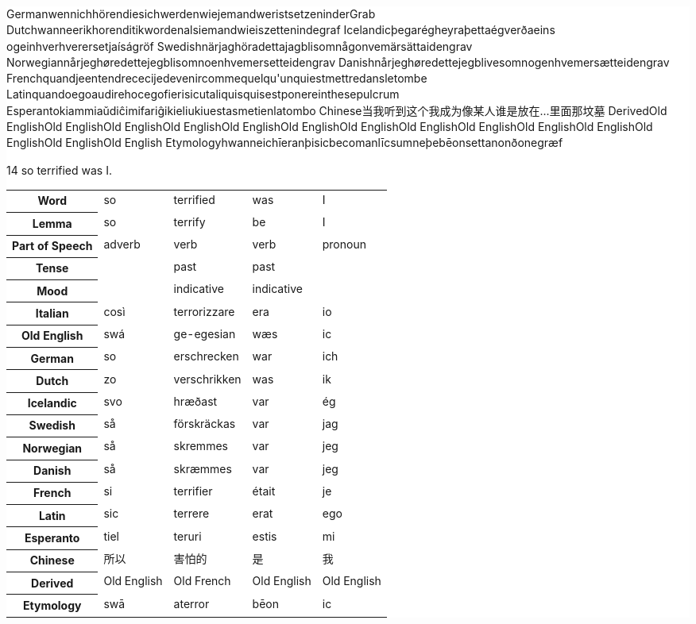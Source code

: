 <tr><th>German</th><td>wenn</td><td>ich</td><td>hören</td><td>dies</td><td>ich</td><td>werden</td><td>wie</td><td>jemand</td><td>wer</td><td>ist</td><td>setzen</td><td>in</td><td>der</td><td>Grab</td></tr>
<tr><th>Dutch</th><td>wanneer</td><td>ik</td><td>horen</td><td>dit</td><td>ik</td><td>worden</td><td>als</td><td>iemand</td><td>wie</td><td>is</td><td>zetten</td><td>in</td><td>de</td><td>graf</td></tr>
<tr><th>Icelandic</th><td>þegar</td><td>ég</td><td>heyra</td><td>þetta</td><td>ég</td><td>verða</td><td>eins og</td><td>einhver</td><td>hver</td><td>er</td><td>setja</td><td>í</td><td>sá</td><td>gröf</td></tr>
<tr><th>Swedish</th><td>när</td><td>jag</td><td>höra</td><td>detta</td><td>jag</td><td>bli</td><td>som</td><td>någon</td><td>vem</td><td>är</td><td>sätta</td><td>i</td><td>den</td><td>grav</td></tr>
<tr><th>Norwegian</th><td>når</td><td>jeg</td><td>høre</td><td>dette</td><td>jeg</td><td>bli</td><td>som</td><td>noen</td><td>hvem</td><td>er</td><td>sette</td><td>i</td><td>den</td><td>grav</td></tr>
<tr><th>Danish</th><td>når</td><td>jeg</td><td>høre</td><td>dette</td><td>jeg</td><td>blive</td><td>som</td><td>nogen</td><td>hvem</td><td>er</td><td>sætte</td><td>i</td><td>den</td><td>grav</td></tr>
<tr><th>French</th><td>quand</td><td>je</td><td>entendre</td><td>ceci</td><td>je</td><td>devenir</td><td>comme</td><td>quelqu'un</td><td>qui</td><td>est</td><td>mettre</td><td>dans</td><td>le</td><td>tombe</td></tr>
<tr><th>Latin</th><td>quando</td><td>ego</td><td>audire</td><td>hoc</td><td>ego</td><td>fieri</td><td>sicut</td><td>aliquis</td><td>quis</td><td>est</td><td>ponere</td><td>in</td><td>the</td><td>sepulcrum</td></tr>
<tr><th>Esperanto</th><td>kiam</td><td>mi</td><td>aŭdi</td><td>ĉi</td><td>mi</td><td>fariĝi</td><td>kiel</td><td>iu</td><td>kiu</td><td>estas</td><td>meti</td><td>en</td><td>la</td><td>tombo</td></tr>
<tr><th>Chinese</th><td>当</td><td>我</td><td>听到</td><td>这个</td><td>我</td><td>成为</td><td>像</td><td>某人</td><td>谁</td><td>是</td><td>放</td><td>在...里面</td><td>那</td><td>坟墓</td></tr>
<tr><th>Derived</th><td>Old English</td><td>Old English</td><td>Old English</td><td>Old English</td><td>Old English</td><td>Old English</td><td>Old English</td><td>Old English</td><td>Old English</td><td>Old English</td><td>Old English</td><td>Old English</td><td>Old English</td><td>Old English</td></tr>
<tr><th>Etymology</th><td>hwanne</td><td>ic</td><td>hīeran</td><td>þis</td><td>ic</td><td>becoman</td><td>līc</td><td>sumne</td><td>þe</td><td>bēon</td><td>settan</td><td>on</td><td>ðone</td><td>græf</td></tr>
</table>

14 so terrified was I.

<table>
<tr><th>Word</th><td>so</td><td>terrified</td><td>was</td><td>I</td></tr>
<tr><th>Lemma</th><td>so</td><td>terrify</td><td>be</td><td>I</td></tr>
<tr><th>Part of Speech</th><td>adverb</td><td>verb</td><td>verb</td><td>pronoun</td></tr>
<tr><th>Tense</th><td></td><td>past</td><td>past</td><td></td></tr>
<tr><th>Mood</th><td></td><td>indicative</td><td>indicative</td><td></td></tr>
<tr><th>Italian</th><td>così</td><td>terrorizzare</td><td>era</td><td>io</td></tr>
<tr><th>Old English</th><td>swá</td><td>ge-egesian</td><td>wæs</td><td>ic</td></tr>
<tr><th>German</th><td>so</td><td>erschrecken</td><td>war</td><td>ich</td></tr>
<tr><th>Dutch</th><td>zo</td><td>verschrikken</td><td>was</td><td>ik</td></tr>
<tr><th>Icelandic</th><td>svo</td><td>hræðast</td><td>var</td><td>ég</td></tr>
<tr><th>Swedish</th><td>så</td><td>förskräckas</td><td>var</td><td>jag</td></tr>
<tr><th>Norwegian</th><td>så</td><td>skremmes</td><td>var</td><td>jeg</td></tr>
<tr><th>Danish</th><td>så</td><td>skræmmes</td><td>var</td><td>jeg</td></tr>
<tr><th>French</th><td>si</td><td>terrifier</td><td>était</td><td>je</td></tr>
<tr><th>Latin</th><td>sic</td><td>terrere</td><td>erat</td><td>ego</td></tr>
<tr><th>Esperanto</th><td>tiel</td><td>teruri</td><td>estis</td><td>mi</td></tr>
<tr><th>Chinese</th><td>所以</td><td>害怕的</td><td>是</td><td>我</td></tr>
<tr><th>Derived</th><td>Old English</td><td>Old French</td><td>Old English</td><td>Old English</td></tr>
<tr><th>Etymology</th><td>swā</td><td>aterror</td><td>bēon</td><td>ic</td></tr>
</table>
